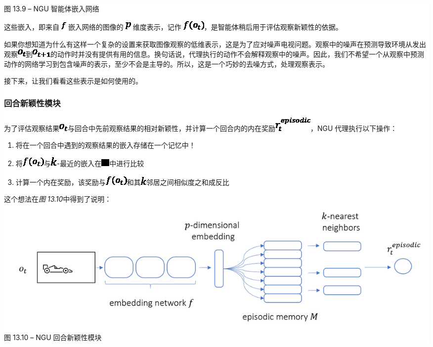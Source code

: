 图 13.9 – NGU 智能体嵌入网络

这些嵌入，即来自 ![](img/Formula_13_038.png) 嵌入网络的图像的 ![](img/Formula_13_037.png) 维度表示，记作 ![](img/Formula_13_039.png)，是智能体稍后用于评估观察新颖性的依据。

如果你想知道为什么有这样一个复杂的设置来获取图像观察的低维表示，这是为了应对噪声电视问题。观察中的噪声在预测导致环境从发出观察![](img/Formula_13_040.png)到![](img/Formula_13_041.png)的动作时并没有提供有用的信息。换句话说，代理执行的动作不会解释观察中的噪声。因此，我们不希望一个从观察中预测动作的网络学习到包含噪声的表示，至少不会是主导的。所以，这是一个巧妙的去噪方式，处理观察表示。

接下来，让我们看看这些表示是如何使用的。

### 回合新颖性模块

为了评估观察结果![](img/Formula_13_042.png)与回合中先前观察结果的相对新颖性，并计算一个回合内的内在奖励![](img/Formula_13_043.png)，NGU 代理执行以下操作：

1.  将在一个回合中遇到的观察结果的嵌入存储在一个记忆中！[](img/Formula_08_077.png)

1.  将![](img/Formula_13_045.png)与![](img/Formula_13_046.png)-最近的嵌入在![](img/Formula_13_047.png)中进行比较

1.  计算一个内在奖励，该奖励与![](img/Formula_13_048.png)和其![](img/Formula_13_049.png)邻居之间相似度之和成反比

这个想法在*图 13.10*中得到了说明：

![图 13.10 – NGU 回合新颖性模块](img/B14160_13_10.jpg)

图 13.10 – NGU 回合新颖性模块
